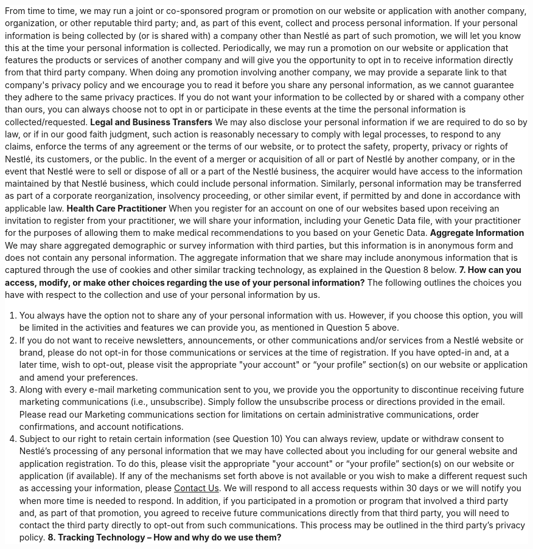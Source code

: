 From time to time, we may run a joint or co-sponsored program or promotion on our website or application with another company, organization, or other reputable third party; and, as part of this event, collect and process personal information. If your personal information is being collected by (or is shared with) a company other than Nestlé as part of such promotion, we will let you know this at the time your personal information is collected. Periodically, we may run a promotion on our website or application that features the products or services of another company and will give you the opportunity to opt in to receive information directly from that third party company. When doing any promotion involving another company, we may provide a separate link to that company's privacy policy and we encourage you to read it before you share any personal information, as we cannot guarantee they adhere to the same privacy practices. If you do not want your information to be collected by or shared with a company other than ours, you can always choose not to opt in or participate in these events at the time the personal information is collected/requested.
**Legal and Business Transfers**
We may also disclose your personal information if we are required to do so by law, or if in our good faith judgment, such action is reasonably necessary to comply with legal processes, to respond to any claims, enforce the terms of any agreement or the terms of our website, or to protect the safety, property, privacy or rights of Nestlé, its customers, or the public.
In the event of a merger or acquisition of all or part of Nestlé by another company, or in the event that Nestlé were to sell or dispose of all or a part of the Nestlé business, the acquirer would have access to the information maintained by that Nestlé business, which could include personal information. Similarly, personal information may be transferred as part of a corporate reorganization, insolvency proceeding, or other similar event, if permitted by and done in accordance with applicable law.
**Health Care Practitioner**
When you register for an account on one of our websites based upon receiving an invitation to register from your practitioner, we will share your information, including your Genetic Data file, with your practitioner for the purposes of allowing them to make medical recommendations to you based on your Genetic Data. 
**Aggregate Information**
We may share aggregated demographic or survey information with third parties, but this information is in anonymous form and does not contain any personal information. The aggregate information that we share may include anonymous information that is captured through the use of cookies and other similar tracking technology, as explained in the Question 8 below.
**7. How can you access, modify, or make other choices regarding the use of your personal information?**
The following outlines the choices you have with respect to the collection and use of your personal information by us.
1. You always have the option not to share any of your personal information with us. However, if you choose this option, you will be limited in the activities and features we can provide you, as mentioned in Question 5 above.
2. If you do not want to receive newsletters, announcements, or other communications and/or services from a Nestlé website or brand, please do not opt-in for those communications or services at the time of registration. If you have opted-in and, at a later time, wish to opt-out, please visit the appropriate "your account" or “your profile” section(s) on our website or application and amend your preferences.
3. Along with every e-mail marketing communication sent to you, we provide you the opportunity to discontinue receiving future marketing communications (i.e., unsubscribe). Simply follow the unsubscribe process or directions provided in the email. Please read our Marketing communications section for limitations on certain administrative communications, order confirmations, and account notifications.
4. Subject to our right to retain certain information (see Question 10) You can always review, update or withdraw consent to Nestlé’s processing of any personal information that we may have collected about you including for our general website and application registration. To do this, please visit the appropriate "your account" or “your profile” section(s) on our website or application (if available).
If any of the mechanisms set forth above is not available or you wish to make a different request such as accessing your information, please [Contact Us](https://contact.nestle.ca/). We will respond to all access requests within 30 days or we will notify you when more time is needed to respond.
In addition, if you participated in a promotion or program that involved a third party and, as part of that promotion, you agreed to receive future communications directly from that third party, you will need to contact the third party directly to opt-out from such communications. This process may be outlined in the third party’s privacy policy.
**8. Tracking Technology – How and why do we use them?**